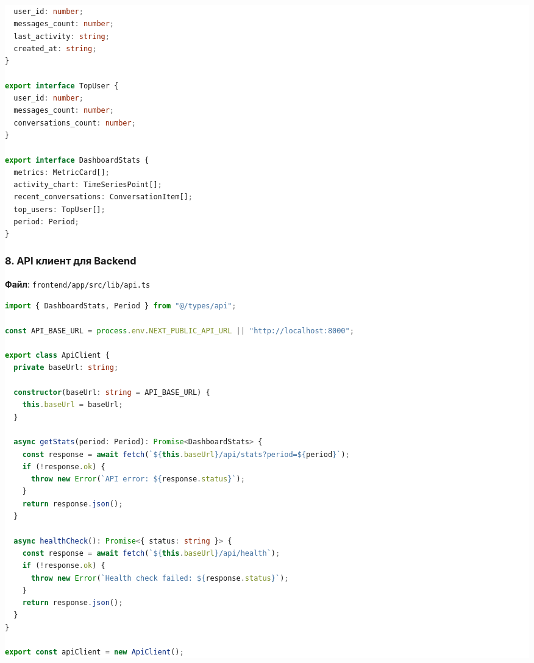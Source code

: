 ```typescript
  user_id: number;
  messages_count: number;
  last_activity: string;
  created_at: string;
}

export interface TopUser {
  user_id: number;
  messages_count: number;
  conversations_count: number;
}

export interface DashboardStats {
  metrics: MetricCard[];
  activity_chart: TimeSeriesPoint[];
  recent_conversations: ConversationItem[];
  top_users: TopUser[];
  period: Period;
}
```

### 8. API клиент для Backend

**Файл**: `frontend/app/src/lib/api.ts`

```typescript
import { DashboardStats, Period } from "@/types/api";

const API_BASE_URL = process.env.NEXT_PUBLIC_API_URL || "http://localhost:8000";

export class ApiClient {
  private baseUrl: string;

  constructor(baseUrl: string = API_BASE_URL) {
    this.baseUrl = baseUrl;
  }

  async getStats(period: Period): Promise<DashboardStats> {
    const response = await fetch(`${this.baseUrl}/api/stats?period=${period}`);
    if (!response.ok) {
      throw new Error(`API error: ${response.status}`);
    }
    return response.json();
  }

  async healthCheck(): Promise<{ status: string }> {
    const response = await fetch(`${this.baseUrl}/api/health`);
    if (!response.ok) {
      throw new Error(`Health check failed: ${response.status}`);
    }
    return response.json();
  }
}

export const apiClient = new ApiClient();
```
